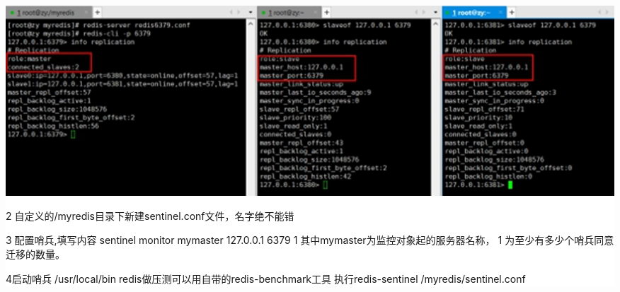 ![image-20230410194328975](尚硅谷-redis/image-20230410194328975.png)

2 自定义的/myredis目录下新建sentinel.conf文件，名字绝不能错



3 配置哨兵,填写内容
sentinel monitor mymaster 127.0.0.1 6379 1
其中mymaster为监控对象起的服务器名称， 1 为至少有多少个哨兵同意迁移的数量。 

4启动哨兵
/usr/local/bin
redis做压测可以用自带的redis-benchmark工具
执行redis-sentinel  /myredis/sentinel.conf 
